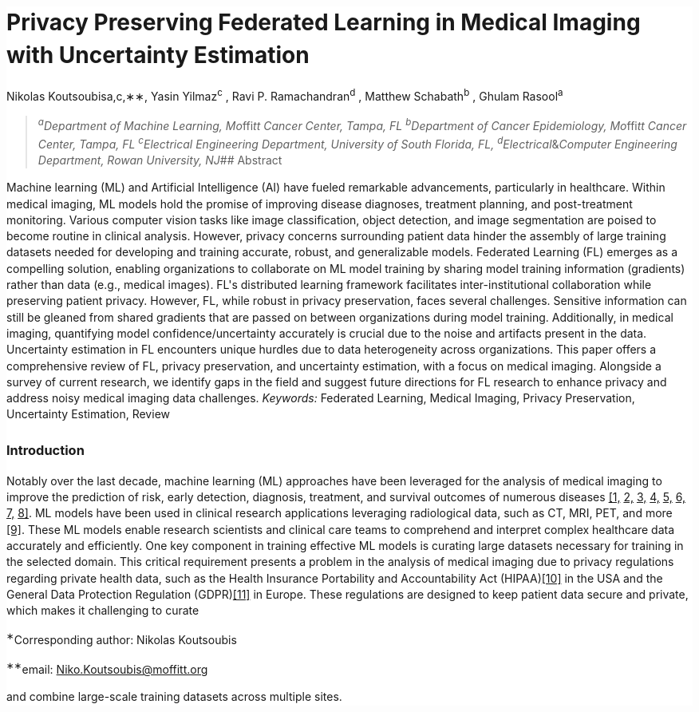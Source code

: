 
# Privacy Preserving Federated Learning in Medical Imaging with Uncertainty Estimation

Nikolas Koutsoubisa,c,∗∗, Yasin Yilmaz<sup>c</sup> , Ravi P. Ramachandran<sup>d</sup> , Matthew Schabath<sup>b</sup> , Ghulam Rasool<sup>a</sup>

> *<sup>a</sup>Department of Machine Learning, Mo*ffi*tt Cancer Center, Tampa, FL <sup>b</sup>Department of Cancer Epidemiology, Mo*ffi*tt Cancer Center, Tampa, FL <sup>c</sup>Electrical Engineering Department, University of South Florida, FL, <sup>d</sup>Electrical*&*Computer Engineering Department, Rowan University, NJ*## Abstract

Machine learning (ML) and Artificial Intelligence (AI) have fueled remarkable advancements, particularly in healthcare. Within medical imaging, ML models hold the promise of improving disease diagnoses, treatment planning, and post-treatment monitoring. Various computer vision tasks like image classification, object detection, and image segmentation are poised to become routine in clinical analysis. However, privacy concerns surrounding patient data hinder the assembly of large training datasets needed for developing and training accurate, robust, and generalizable models. Federated Learning (FL) emerges as a compelling solution, enabling organizations to collaborate on ML model training by sharing model training information (gradients) rather than data (e.g., medical images). FL's distributed learning framework facilitates inter-institutional collaboration while preserving patient privacy. However, FL, while robust in privacy preservation, faces several challenges. Sensitive information can still be gleaned from shared gradients that are passed on between organizations during model training. Additionally, in medical imaging, quantifying model confidence/uncertainty accurately is crucial due to the noise and artifacts present in the data. Uncertainty estimation in FL encounters unique hurdles due to data heterogeneity across organizations. This paper offers a comprehensive review of FL, privacy preservation, and uncertainty estimation, with a focus on medical imaging. Alongside a survey of current research, we identify gaps in the field and suggest future directions for FL research to enhance privacy and address noisy medical imaging data challenges.
*Keywords:* Federated Learning, Medical Imaging, Privacy Preservation, Uncertainty Estimation, Review

### Introduction

Notably over the last decade, machine learning (ML) approaches have been leveraged for the analysis of medical imaging to improve the prediction of risk, early detection, diagnosis, treatment, and survival outcomes of numerous diseases [\[1,](#page-23-0) [2,](#page-23-1) [3,](#page-23-2) [4,](#page-23-3) [5,](#page-23-4) [6,](#page-23-5) [7,](#page-23-6) [8\]](#page-23-7). ML models have been used in clinical research applications leveraging radiological data, such as CT, MRI, PET, and more [\[9\]](#page-24-0). These ML models enable research scientists and clinical care teams to comprehend and interpret complex healthcare data accurately and efficiently. One key component in training effective ML models is curating large datasets necessary for training in the selected domain. This critical requirement presents a problem in the analysis of medical imaging due to privacy regulations regarding private health data, such as the Health Insurance Portability and Accountability Act (HIPAA)[\[10\]](#page-24-1) in the USA and the General Data Protection Regulation (GDPR)[\[11\]](#page-24-2) in Europe. These regulations are designed to keep patient data secure and private, which makes it challenging to curate

<sup>∗</sup>Corresponding author: Nikolas Koutsoubis

<sup>∗∗</sup>email: Niko.Koutsoubis@moffitt.org

and combine large-scale training datasets across multiple sites.
